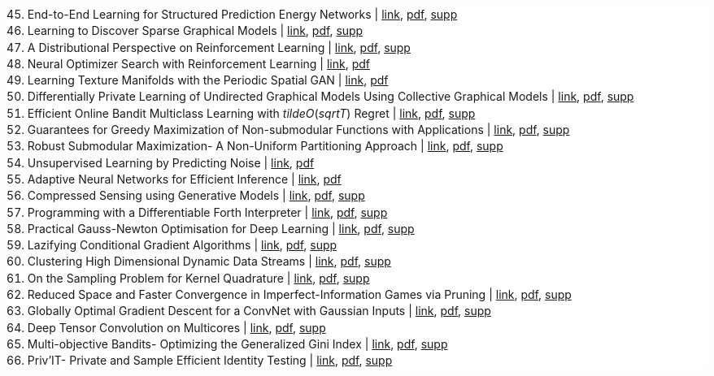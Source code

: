 45. End-to-End Learning for Structured Prediction Energy Networks | [link](https://proceedings.mlr.press/v70/belanger17a.html), [pdf](http://proceedings.mlr.press/v70/belanger17a/belanger17a.pdf), [supp](http://proceedings.mlr.press/v70/belanger17a/belanger17a-supp.pdf)
46. Learning to Discover Sparse Graphical Models | [link](https://proceedings.mlr.press/v70/belilovsky17a.html), [pdf](http://proceedings.mlr.press/v70/belilovsky17a/belilovsky17a.pdf), [supp](http://proceedings.mlr.press/v70/belilovsky17a/belilovsky17a-supp.pdf)
47. A Distributional Perspective on Reinforcement Learning | [link](https://proceedings.mlr.press/v70/bellemare17a.html), [pdf](http://proceedings.mlr.press/v70/bellemare17a/bellemare17a.pdf), [supp](http://proceedings.mlr.press/v70/bellemare17a/bellemare17a-supp.pdf)
48. Neural Optimizer Search with Reinforcement Learning | [link](https://proceedings.mlr.press/v70/bello17a.html), [pdf](http://proceedings.mlr.press/v70/bello17a/bello17a.pdf)
49. Learning Texture Manifolds with the Periodic Spatial GAN | [link](https://proceedings.mlr.press/v70/bergmann17a.html), [pdf](http://proceedings.mlr.press/v70/bergmann17a/bergmann17a.pdf)
50. Differentially Private Learning of Undirected Graphical Models Using Collective Graphical Models | [link](https://proceedings.mlr.press/v70/bernstein17a.html), [pdf](http://proceedings.mlr.press/v70/bernstein17a/bernstein17a.pdf), [supp](http://proceedings.mlr.press/v70/bernstein17a/bernstein17a-supp.pdf)
51. Efficient Online Bandit Multiclass Learning with $tilde{O}(sqrt{T})$ Regret | [link](https://proceedings.mlr.press/v70/beygelzimer17a.html), [pdf](http://proceedings.mlr.press/v70/beygelzimer17a/beygelzimer17a.pdf), [supp](http://proceedings.mlr.press/v70/beygelzimer17a/beygelzimer17a-supp.pdf)
52. Guarantees for Greedy Maximization of Non-submodular Functions with Applications | [link](https://proceedings.mlr.press/v70/bian17a.html), [pdf](http://proceedings.mlr.press/v70/bian17a/bian17a.pdf), [supp](http://proceedings.mlr.press/v70/bian17a/bian17a-supp.pdf)
53. Robust Submodular Maximization- A Non-Uniform Partitioning Approach | [link](https://proceedings.mlr.press/v70/bogunovic17a.html), [pdf](http://proceedings.mlr.press/v70/bogunovic17a/bogunovic17a.pdf), [supp](http://proceedings.mlr.press/v70/bogunovic17a/bogunovic17a-supp.pdf)
54. Unsupervised Learning by Predicting Noise | [link](https://proceedings.mlr.press/v70/bojanowski17a.html), [pdf](http://proceedings.mlr.press/v70/bojanowski17a/bojanowski17a.pdf)
55. Adaptive Neural Networks for Efficient Inference | [link](https://proceedings.mlr.press/v70/bolukbasi17a.html), [pdf](http://proceedings.mlr.press/v70/bolukbasi17a/bolukbasi17a.pdf)
56. Compressed Sensing using Generative Models | [link](https://proceedings.mlr.press/v70/bora17a.html), [pdf](http://proceedings.mlr.press/v70/bora17a/bora17a.pdf), [supp](http://proceedings.mlr.press/v70/bora17a/bora17a-supp.pdf)
57. Programming with a Differentiable Forth Interpreter | [link](https://proceedings.mlr.press/v70/bosnjak17a.html), [pdf](http://proceedings.mlr.press/v70/bosnjak17a/bosnjak17a.pdf), [supp](http://proceedings.mlr.press/v70/bosnjak17a/bosnjak17a-supp.pdf)
58. Practical Gauss-Newton Optimisation for Deep Learning | [link](https://proceedings.mlr.press/v70/botev17a.html), [pdf](http://proceedings.mlr.press/v70/botev17a/botev17a.pdf), [supp](http://proceedings.mlr.press/v70/botev17a/botev17a-supp.pdf)
59. Lazifying Conditional Gradient Algorithms | [link](https://proceedings.mlr.press/v70/braun17a.html), [pdf](http://proceedings.mlr.press/v70/braun17a/braun17a.pdf), [supp](http://proceedings.mlr.press/v70/braun17a/braun17a-supp.pdf)
60. Clustering High Dimensional Dynamic Data Streams | [link](https://proceedings.mlr.press/v70/braverman17a.html), [pdf](http://proceedings.mlr.press/v70/braverman17a/braverman17a.pdf), [supp](http://proceedings.mlr.press/v70/braverman17a/braverman17a-supp.pdf)
61. On the Sampling Problem for Kernel Quadrature | [link](https://proceedings.mlr.press/v70/briol17a.html), [pdf](http://proceedings.mlr.press/v70/briol17a/briol17a.pdf), [supp](http://proceedings.mlr.press/v70/briol17a/briol17a-supp.pdf)
62. Reduced Space and Faster Convergence in Imperfect-Information Games via Pruning | [link](https://proceedings.mlr.press/v70/brown17a.html), [pdf](http://proceedings.mlr.press/v70/brown17a/brown17a.pdf), [supp](http://proceedings.mlr.press/v70/brown17a/brown17a-supp.pdf)
63. Globally Optimal Gradient Descent for a ConvNet with Gaussian Inputs | [link](https://proceedings.mlr.press/v70/brutzkus17a.html), [pdf](http://proceedings.mlr.press/v70/brutzkus17a/brutzkus17a.pdf), [supp](http://proceedings.mlr.press/v70/brutzkus17a/brutzkus17a-supp.pdf)
64. Deep Tensor Convolution on Multicores | [link](https://proceedings.mlr.press/v70/budden17a.html), [pdf](http://proceedings.mlr.press/v70/budden17a/budden17a.pdf), [supp](http://proceedings.mlr.press/v70/budden17a/budden17a-supp.pdf)
65. Multi-objective Bandits- Optimizing the Generalized Gini Index | [link](https://proceedings.mlr.press/v70/busa-fekete17a.html), [pdf](http://proceedings.mlr.press/v70/busa-fekete17a/busa-fekete17a.pdf), [supp](http://proceedings.mlr.press/v70/busa-fekete17a/busa-fekete17a-supp.pdf)
66. Priv’IT- Private and Sample Efficient Identity Testing | [link](https://proceedings.mlr.press/v70/cai17a.html), [pdf](http://proceedings.mlr.press/v70/cai17a/cai17a.pdf), [supp](http://proceedings.mlr.press/v70/cai17a/cai17a-supp.pdf)